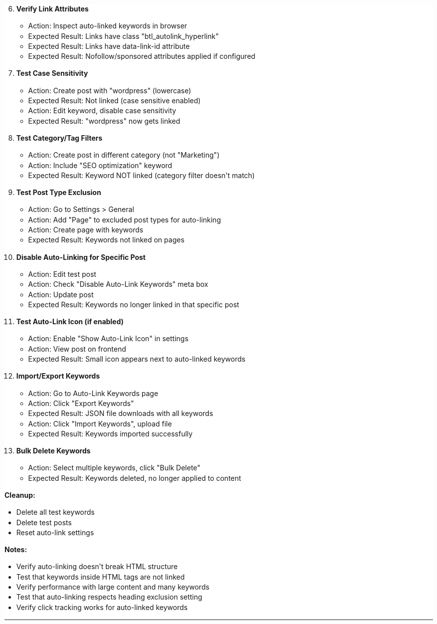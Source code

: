6. **Verify Link Attributes**
   - Action: Inspect auto-linked keywords in browser
   - Expected Result: Links have class "btl_autolink_hyperlink"
   - Expected Result: Links have data-link-id attribute
   - Expected Result: Nofollow/sponsored attributes applied if configured

7. **Test Case Sensitivity**
   - Action: Create post with "wordpress" (lowercase)
   - Expected Result: Not linked (case sensitive enabled)
   - Action: Edit keyword, disable case sensitivity
   - Expected Result: "wordpress" now gets linked

8. **Test Category/Tag Filters**
   - Action: Create post in different category (not "Marketing")
   - Action: Include "SEO optimization" keyword
   - Expected Result: Keyword NOT linked (category filter doesn't match)

9. **Test Post Type Exclusion**
   - Action: Go to Settings > General
   - Action: Add "Page" to excluded post types for auto-linking
   - Action: Create page with keywords
   - Expected Result: Keywords not linked on pages

10. **Disable Auto-Linking for Specific Post**
    - Action: Edit test post
    - Action: Check "Disable Auto-Link Keywords" meta box
    - Action: Update post
    - Expected Result: Keywords no longer linked in that specific post

11. **Test Auto-Link Icon (if enabled)**
    - Action: Enable "Show Auto-Link Icon" in settings
    - Action: View post on frontend
    - Expected Result: Small icon appears next to auto-linked keywords

12. **Import/Export Keywords**
    - Action: Go to Auto-Link Keywords page
    - Action: Click "Export Keywords"
    - Expected Result: JSON file downloads with all keywords
    - Action: Click "Import Keywords", upload file
    - Expected Result: Keywords imported successfully

13. **Bulk Delete Keywords**
    - Action: Select multiple keywords, click "Bulk Delete"
    - Expected Result: Keywords deleted, no longer applied to content

**Cleanup:**
- Delete all test keywords
- Delete test posts
- Reset auto-link settings

**Notes:**
- Verify auto-linking doesn't break HTML structure
- Test that keywords inside HTML tags are not linked
- Verify performance with large content and many keywords
- Test that auto-linking respects heading exclusion setting
- Verify click tracking works for auto-linked keywords

---